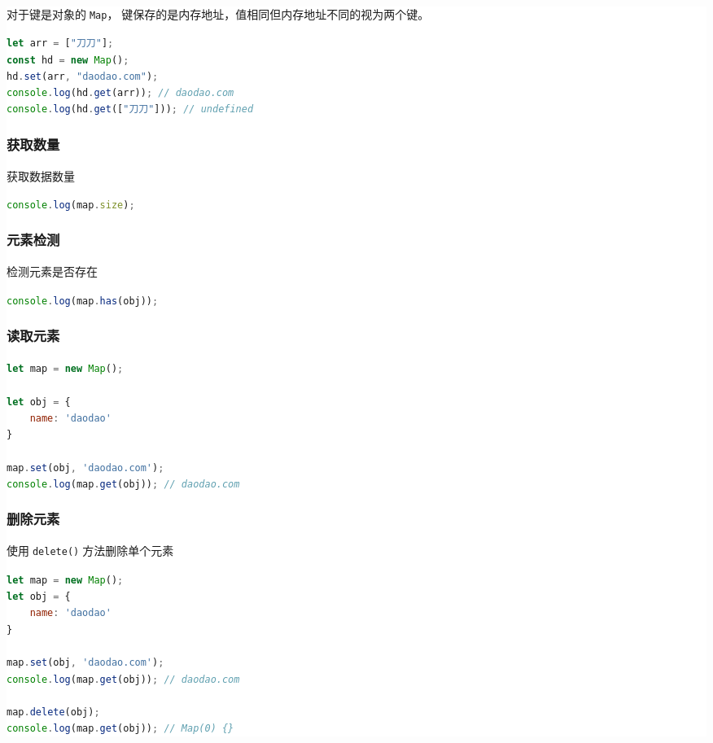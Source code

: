 对于键是对象的 `Map`， 键保存的是内存地址，值相同但内存地址不同的视为两个键。

```js
let arr = ["刀刀"];
const hd = new Map();
hd.set(arr, "daodao.com");
console.log(hd.get(arr)); // daodao.com
console.log(hd.get(["刀刀"])); // undefined
```

### 获取数量

获取数据数量

```js
console.log(map.size);
```

### 元素检测

检测元素是否存在

```js
console.log(map.has(obj));
```

### 读取元素

```js
let map = new Map();

let obj = {
	name: 'daodao'
}

map.set(obj, 'daodao.com');
console.log(map.get(obj)); // daodao.com
```

### 删除元素

使用 `delete()` 方法删除单个元素

```js
let map = new Map();
let obj = {
	name: 'daodao'
}

map.set(obj, 'daodao.com');
console.log(map.get(obj)); // daodao.com

map.delete(obj);
console.log(map.get(obj)); // Map(0) {}
```
